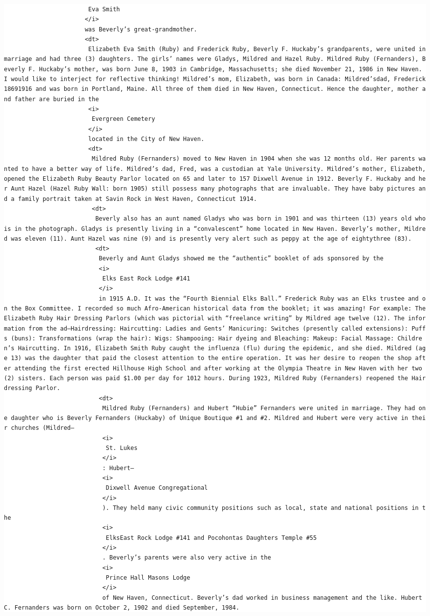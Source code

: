                             Eva Smith
                           </i>
                           was Beverly’s great-grandmother.
                           <dt>
                            Elizabeth Eva Smith (Ruby) and Frederick Ruby, Beverly F. Huckaby’s grandparents, were united in marriage and had three (3) daughters. The girls’ names were Gladys, Mildred and Hazel Ruby. Mildred Ruby (Fernanders), Beverly F. Huckaby’s mother, was born June 8, 1903 in Cambridge, Massachusetts; she died November 21, 1986 in New Haven. I would like to interject for reflective thinking! Mildred’s mom, Elizabeth, was born in Canada: Mildred’sdad, Frederick 18691916 and was born in Portland, Maine. All three of them died in New Haven, Connecticut. Hence the daughter, mother and father are buried in the
                            <i>
                             Evergreen Cemetery
                            </i>
                            located in the City of New Haven.
                            <dt>
                             Mildred Ruby (Fernanders) moved to New Haven in 1904 when she was 12 months old. Her parents wanted to have a better way of life. Mildred’s dad, Fred, was a custodian at Yale University. Mildred’s mother, Elizabeth, opened the Elizabeth Ruby Beauty Parlor located on 65 and later to 157 Dixwell Avenue in 1912. Beverly F. Huckaby and her Aunt Hazel (Hazel Ruby Wall: born 1905) still possess many photographs that are invaluable. They have baby pictures and a family portrait taken at Savin Rock in West Haven, Connecticut 1914.
                             <dt>
                              Beverly also has an aunt named Gladys who was born in 1901 and was thirteen (13) years old who is in the photograph. Gladys is presently living in a “convalescent” home located in New Haven. Beverly’s mother, Mildred was eleven (11). Aunt Hazel was nine (9) and is presently very alert such as peppy at the age of eightythree (83).
                              <dt>
                               Beverly and Aunt Gladys showed me the “authentic” booklet of ads sponsored by the
                               <i>
                                Elks East Rock Lodge #141
                               </i>
                               in 1915 A.D. It was the “Fourth Biennial Elks Ball.” Frederick Ruby was an Elks trustee and on the Box Committee. I recorded so much Afro-American historical data from the booklet; it was amazing! For example: The Elizabeth Ruby Hair Dressing Parlors (which was pictorial with “freelance writing” by Mildred age twelve (12). The information from the ad—Hairdressing: Haircutting: Ladies and Gents’ Manicuring: Switches (presently called extensions): Puffs (buns): Transformations (wrap the hair): Wigs: Shampooing: Hair dyeing and Bleaching: Makeup: Facial Massage: Children’s Haircutting. In 1916, Elizabeth Smith Ruby caught the influenza (flu) during the epidemic, and she died. Mildred (age 13) was the daughter that paid the closest attention to the entire operation. It was her desire to reopen the shop after attending the first erected Hillhouse High School and after working at the Olympia Theatre in New Haven with her two (2) sisters. Each person was paid $1.00 per day for 1012 hours. During 1923, Mildred Ruby (Fernanders) reopened the Hairdressing Parlor.
                               <dt>
                                Mildred Ruby (Fernanders) and Hubert “Hubie” Fernanders were united in marriage. They had one daughter who is Beverly Fernanders (Huckaby) of Unique Boutique #1 and #2. Mildred and Hubert were very active in their churches (Mildred—
                                <i>
                                 St. Lukes
                                </i>
                                : Hubert—
                                <i>
                                 Dixwell Avenue Congregational
                                </i>
                                ). They held many civic community positions such as local, state and national positions in the
                                <i>
                                 ElksEast Rock Lodge #141 and Pocohontas Daughters Temple #55
                                </i>
                                . Beverly’s parents were also very active in the
                                <i>
                                 Prince Hall Masons Lodge
                                </i>
                                of New Haven, Connecticut. Beverly’s dad worked in business management and the like. Hubert C. Fernanders was born on October 2, 1902 and died September, 1984.